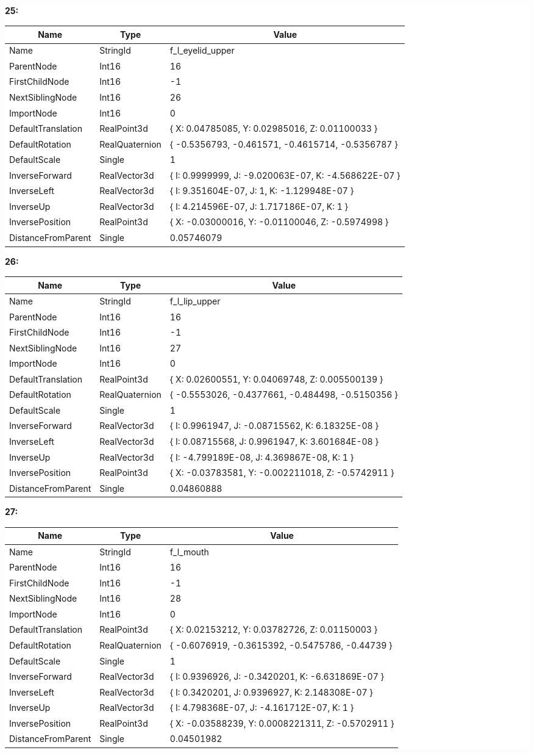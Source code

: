 
**25:**

Name	| Type	| Value
---	|---	|---	|
Name	|StringId	|f_l_eyelid_upper
ParentNode	|Int16	|16
FirstChildNode	|Int16	|-1
NextSiblingNode	|Int16	|26
ImportNode	|Int16	|0
DefaultTranslation	|RealPoint3d	|{ X: 0.04785085, Y: 0.02985016, Z: 0.01100033 }
DefaultRotation	|RealQuaternion	|{ -0.5356793, -0.461571, -0.4615714, -0.5356787 }
DefaultScale	|Single	|1
InverseForward	|RealVector3d	|{ I: 0.9999999, J: -9.020063E-07, K: -4.568622E-07 }
InverseLeft	|RealVector3d	|{ I: 9.351604E-07, J: 1, K: -1.129948E-07 }
InverseUp	|RealVector3d	|{ I: 4.214596E-07, J: 1.717186E-07, K: 1 }
InversePosition	|RealPoint3d	|{ X: -0.03000016, Y: -0.01100046, Z: -0.5974998 }
DistanceFromParent	|Single	|0.05746079


**26:**

Name	| Type	| Value
---	|---	|---	|
Name	|StringId	|f_l_lip_upper
ParentNode	|Int16	|16
FirstChildNode	|Int16	|-1
NextSiblingNode	|Int16	|27
ImportNode	|Int16	|0
DefaultTranslation	|RealPoint3d	|{ X: 0.02600551, Y: 0.04069748, Z: 0.005500139 }
DefaultRotation	|RealQuaternion	|{ -0.5553026, -0.4377661, -0.484498, -0.5150356 }
DefaultScale	|Single	|1
InverseForward	|RealVector3d	|{ I: 0.9961947, J: -0.08715562, K: 6.18325E-08 }
InverseLeft	|RealVector3d	|{ I: 0.08715568, J: 0.9961947, K: 3.601684E-08 }
InverseUp	|RealVector3d	|{ I: -4.799189E-08, J: 4.369867E-08, K: 1 }
InversePosition	|RealPoint3d	|{ X: -0.03783581, Y: -0.002211018, Z: -0.5742911 }
DistanceFromParent	|Single	|0.04860888


**27:**

Name	| Type	| Value
---	|---	|---	|
Name	|StringId	|f_l_mouth
ParentNode	|Int16	|16
FirstChildNode	|Int16	|-1
NextSiblingNode	|Int16	|28
ImportNode	|Int16	|0
DefaultTranslation	|RealPoint3d	|{ X: 0.02153212, Y: 0.03782726, Z: 0.01150003 }
DefaultRotation	|RealQuaternion	|{ -0.6076919, -0.3615392, -0.5475786, -0.44739 }
DefaultScale	|Single	|1
InverseForward	|RealVector3d	|{ I: 0.9396926, J: -0.3420201, K: -6.631869E-07 }
InverseLeft	|RealVector3d	|{ I: 0.3420201, J: 0.9396927, K: 2.148308E-07 }
InverseUp	|RealVector3d	|{ I: 4.798368E-07, J: -4.161712E-07, K: 1 }
InversePosition	|RealPoint3d	|{ X: -0.03588239, Y: 0.0008221311, Z: -0.5702911 }
DistanceFromParent	|Single	|0.04501982
